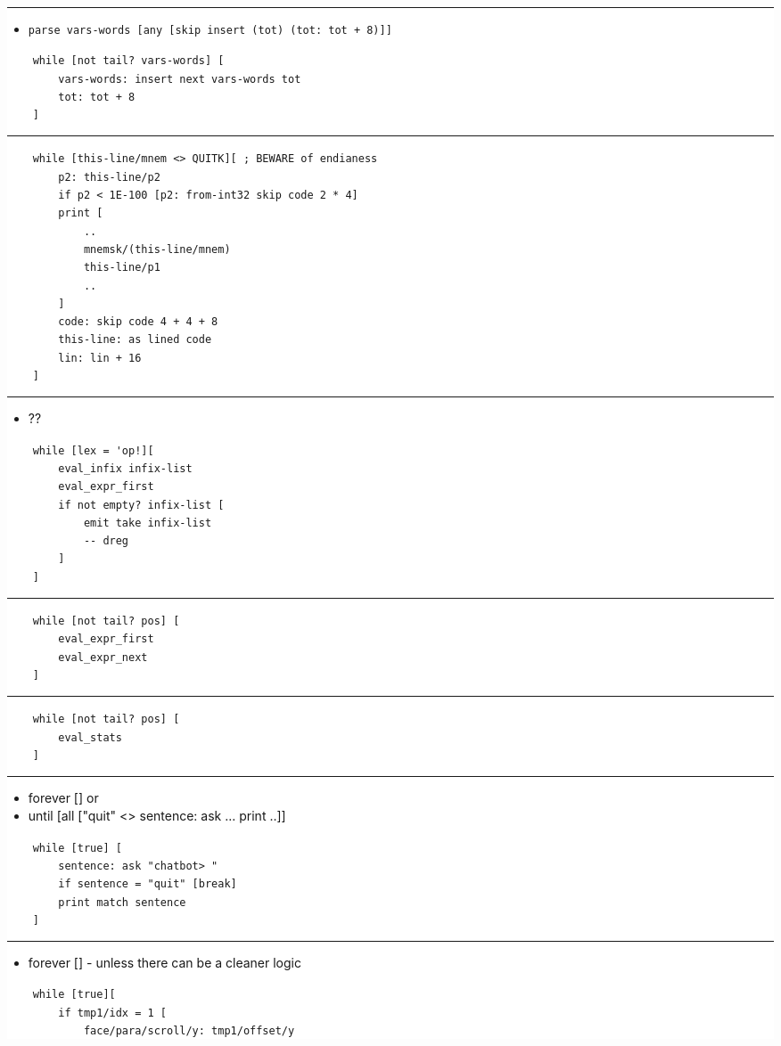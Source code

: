 
---
- `parse vars-words [any [skip insert (tot) (tot: tot + 8)]]`
```
    while [not tail? vars-words] [
        vars-words: insert next vars-words tot
        tot: tot + 8
    ]
```
---
```
    while [this-line/mnem <> QUITK][ ; BEWARE of endianess
        p2: this-line/p2
        if p2 < 1E-100 [p2: from-int32 skip code 2 * 4]
        print [
            ..
            mnemsk/(this-line/mnem)
            this-line/p1
            ..
        ]
        code: skip code 4 + 4 + 8
        this-line: as lined code
        lin: lin + 16
    ]
```
---
- ??
```
    while [lex = 'op!][
        eval_infix infix-list
        eval_expr_first
        if not empty? infix-list [
            emit take infix-list
            -- dreg
        ]
    ]
```
---
```
    while [not tail? pos] [
        eval_expr_first
        eval_expr_next
    ]
```
---
```
    while [not tail? pos] [
        eval_stats
    ]
```
---
- forever [] or
- until [all ["quit" <> sentence: ask ... print ..]]
```
    while [true] [
        sentence: ask "chatbot> "
        if sentence = "quit" [break]
        print match sentence
    ]
```
---
- forever [] - unless there can be a cleaner logic
```
    while [true][
        if tmp1/idx = 1 [
            face/para/scroll/y: tmp1/offset/y
```